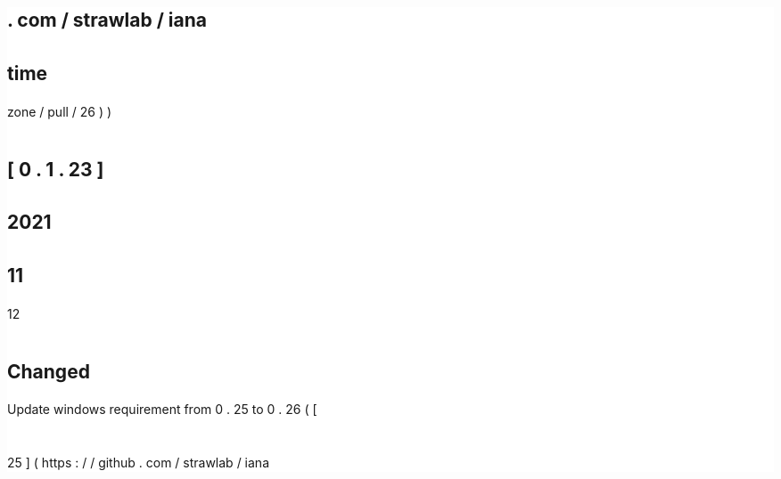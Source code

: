 .
com
/
strawlab
/
iana
-
time
-
zone
/
pull
/
26
)
)
#
#
[
0
.
1
.
23
]
-
2021
-
11
-
12
#
#
#
Changed
-
Update
windows
requirement
from
0
.
25
to
0
.
26
(
[
#
25
]
(
https
:
/
/
github
.
com
/
strawlab
/
iana